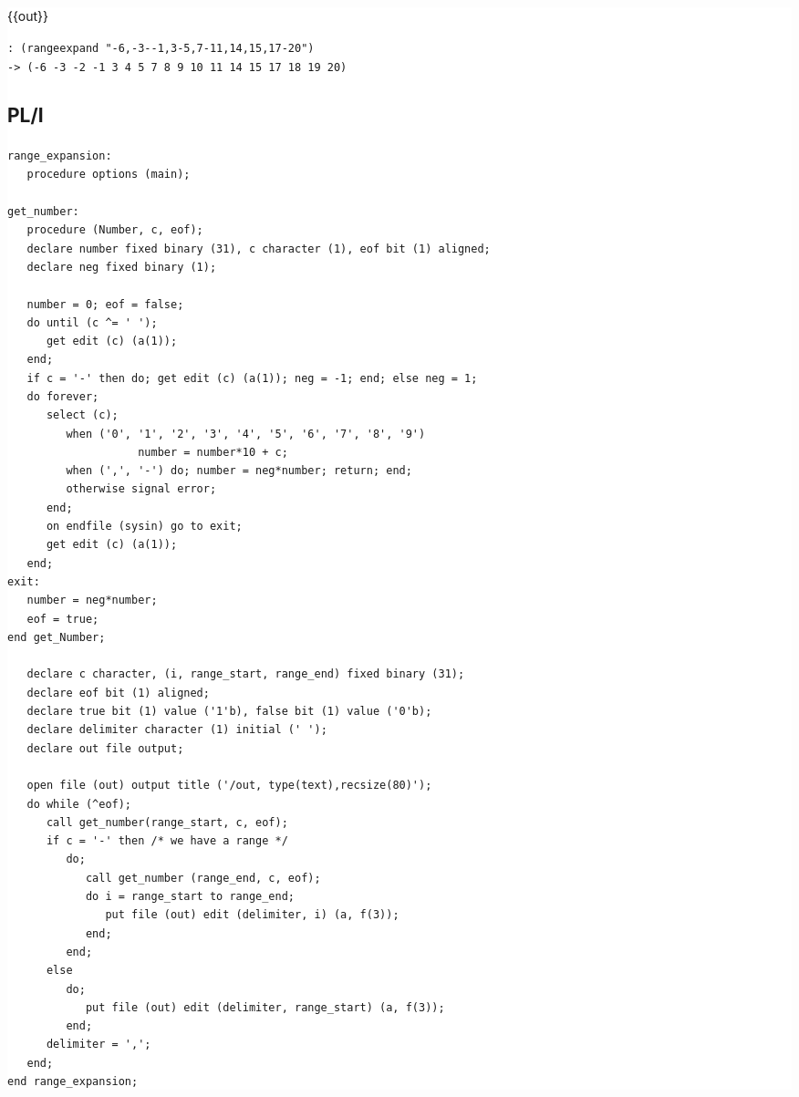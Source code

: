{{out}}

```txt
: (rangeexpand "-6,-3--1,3-5,7-11,14,15,17-20")
-> (-6 -3 -2 -1 3 4 5 7 8 9 10 11 14 15 17 18 19 20)
```



## PL/I


```PL/I
range_expansion:
   procedure options (main);

get_number:
   procedure (Number, c, eof);
   declare number fixed binary (31), c character (1), eof bit (1) aligned;
   declare neg fixed binary (1);

   number = 0; eof = false;
   do until (c ^= ' ');
      get edit (c) (a(1));
   end;
   if c = '-' then do; get edit (c) (a(1)); neg = -1; end; else neg = 1;
   do forever;
      select (c);
         when ('0', '1', '2', '3', '4', '5', '6', '7', '8', '9')
                    number = number*10 + c;
         when (',', '-') do; number = neg*number; return; end;
         otherwise signal error;
      end;
      on endfile (sysin) go to exit;
      get edit (c) (a(1));
   end;
exit:
   number = neg*number;
   eof = true;
end get_Number;

   declare c character, (i, range_start, range_end) fixed binary (31);
   declare eof bit (1) aligned;
   declare true bit (1) value ('1'b), false bit (1) value ('0'b);
   declare delimiter character (1) initial (' ');
   declare out file output;

   open file (out) output title ('/out, type(text),recsize(80)');
   do while (^eof);
      call get_number(range_start, c, eof);
      if c = '-' then /* we have a range */
         do;
            call get_number (range_end, c, eof);
            do i = range_start to range_end;
               put file (out) edit (delimiter, i) (a, f(3));
            end;
         end;
      else
         do;
            put file (out) edit (delimiter, range_start) (a, f(3));
         end;
      delimiter = ',';
   end;
end range_expansion;
```
